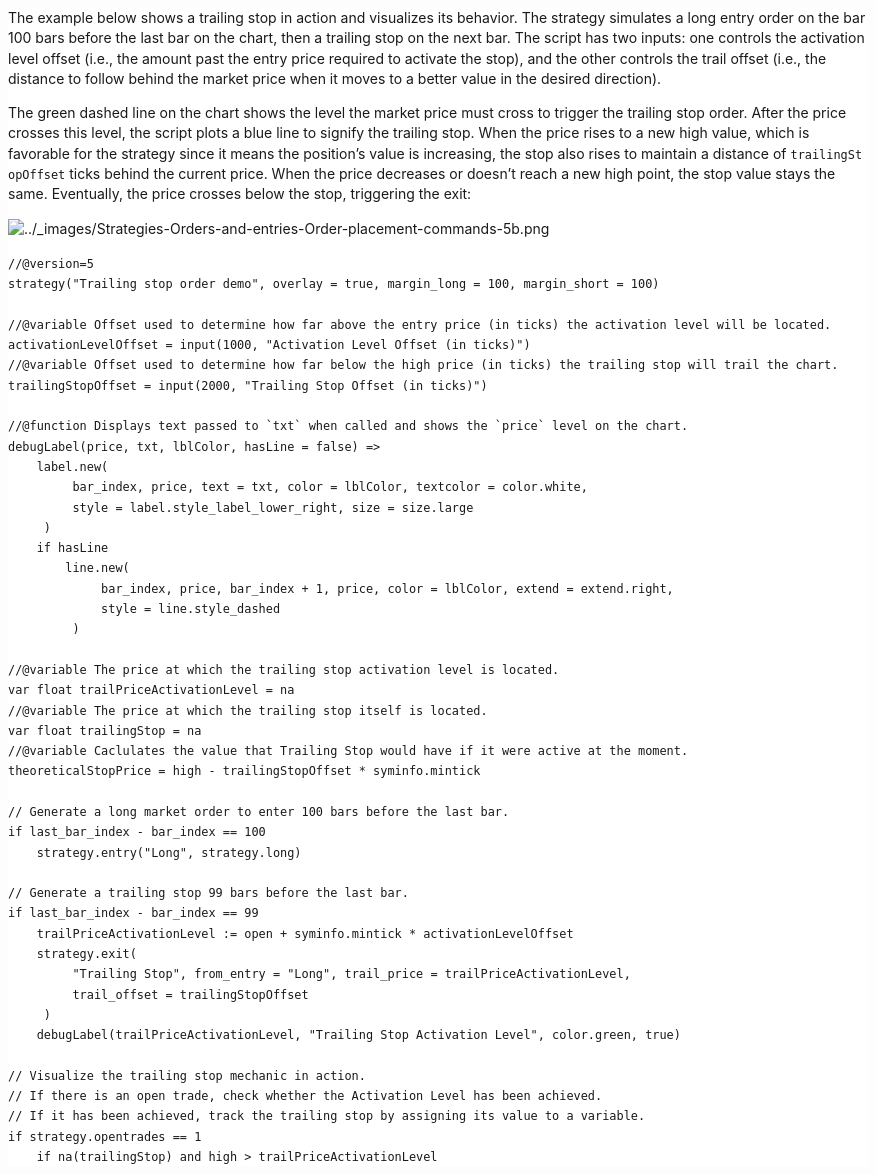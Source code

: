 The example below shows a trailing stop in action and visualizes its behavior. The strategy simulates a long entry order on the bar 100 bars before the last bar on the chart, then a trailing stop on the next bar. The script has two inputs: one controls the activation level offset (i.e., the amount past the entry price required to activate the stop), and the other controls the trail offset (i.e., the distance to follow behind the market price when it moves to a better value in the desired direction).

The green dashed line on the chart shows the level the market price must cross to trigger the trailing stop order. After the price crosses this level, the script plots a blue line to signify the trailing stop. When the price rises to a new high value, which is favorable for the strategy since it means the position’s value is increasing, the stop also rises to maintain a distance of `trailingStopOffset` ticks behind the current price. When the price decreases or doesn’t reach a new high point, the stop value stays the same. Eventually, the price crosses below the stop, triggering the exit:

![../_images/Strategies-Orders-and-entries-Order-placement-commands-5b.png](https://tradingview.com/pine-script-docs/en/v5/_images/Strategies-Orders-and-entries-Order-placement-commands-5b.png)

```
//@version=5
strategy("Trailing stop order demo", overlay = true, margin_long = 100, margin_short = 100)

//@variable Offset used to determine how far above the entry price (in ticks) the activation level will be located.
activationLevelOffset = input(1000, "Activation Level Offset (in ticks)")
//@variable Offset used to determine how far below the high price (in ticks) the trailing stop will trail the chart.
trailingStopOffset = input(2000, "Trailing Stop Offset (in ticks)")

//@function Displays text passed to `txt` when called and shows the `price` level on the chart.
debugLabel(price, txt, lblColor, hasLine = false) =>
    label.new(
         bar_index, price, text = txt, color = lblColor, textcolor = color.white,
         style = label.style_label_lower_right, size = size.large
     )
    if hasLine
        line.new(
             bar_index, price, bar_index + 1, price, color = lblColor, extend = extend.right,
             style = line.style_dashed
         )

//@variable The price at which the trailing stop activation level is located.
var float trailPriceActivationLevel = na
//@variable The price at which the trailing stop itself is located.
var float trailingStop = na
//@variable Caclulates the value that Trailing Stop would have if it were active at the moment.
theoreticalStopPrice = high - trailingStopOffset * syminfo.mintick

// Generate a long market order to enter 100 bars before the last bar.
if last_bar_index - bar_index == 100
    strategy.entry("Long", strategy.long)

// Generate a trailing stop 99 bars before the last bar.
if last_bar_index - bar_index == 99
    trailPriceActivationLevel := open + syminfo.mintick * activationLevelOffset
    strategy.exit(
         "Trailing Stop", from_entry = "Long", trail_price = trailPriceActivationLevel,
         trail_offset = trailingStopOffset
     )
    debugLabel(trailPriceActivationLevel, "Trailing Stop Activation Level", color.green, true)

// Visualize the trailing stop mechanic in action.
// If there is an open trade, check whether the Activation Level has been achieved.
// If it has been achieved, track the trailing stop by assigning its value to a variable.
if strategy.opentrades == 1
    if na(trailingStop) and high > trailPriceActivationLevel
```